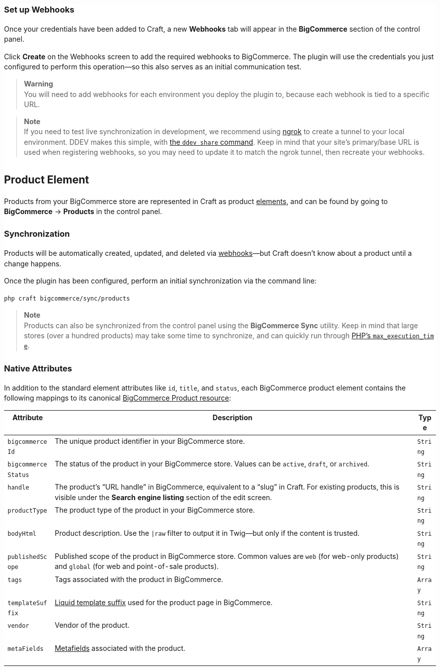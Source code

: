 ### Set up Webhooks

Once your credentials have been added to Craft, a new **Webhooks** tab will appear in the **BigCommerce** section of the control panel.

Click **Create** on the Webhooks screen to add the required webhooks to BigCommerce. The plugin will use the credentials you just configured to perform this operation—so this also serves as an initial communication test.

> **Warning**  
> You will need to add webhooks for each environment you deploy the plugin to, because each webhook is tied to a specific URL.

> **Note**  
> If you need to test live synchronization in development, we recommend using [ngrok](https://ngrok.com/) to create a tunnel to your local environment. DDEV makes this simple, with [the `ddev share` command](https://ddev.readthedocs.io/en/latest/users/topics/sharing/). Keep in mind that your site’s primary/base URL is used when registering webhooks, so you may need to update it to match the ngrok tunnel, then recreate your webhooks.

## Product Element

Products from your BigCommerce store are represented in Craft as product [elements](https://craftcms.com/docs/4.x/elements.html), and can be found by going to **BigCommerce** &rarr; **Products** in the control panel.

### Synchronization

Products will be automatically created, updated, and deleted via [webhooks](#set-up-webhooks)—but Craft doesn’t know about a product until a change happens.

Once the plugin has been configured, perform an initial synchronization via the command line:

    php craft bigcommerce/sync/products

> **Note**  
> Products can also be synchronized from the control panel using the **BigCommerce Sync** utility. Keep in mind that large stores (over a hundred products) may take some time to synchronize, and can quickly run through [PHP’s `max_execution_time`](https://www.php.net/manual/en/info.configuration.php#ini.max-execution-time).

### Native Attributes

In addition to the standard element attributes like `id`, `title`, and `status`, each BigCommerce product element contains the following mappings to its canonical [BigCommerce Product resource](https://bigcommerce.dev/api/admin-rest/2022-10/resources/product#resource-object):

| Attribute        | Description                                                                                                                                                                                | Type       |
| ---------------- | ------------------------------------------------------------------------------------------------------------------------------------------------------------------------------------------ | ---------- |
| `bigcommerceId`      | The unique product identifier in your BigCommerce store.                                                                                                                                       | `String`   |
| `bigcommerceStatus`  | The status of the product in your BigCommerce store. Values can be `active`, `draft`, or `archived`.                                                                                           | `String`   |
| `handle`         | The product’s “URL handle” in BigCommerce, equivalent to a “slug” in Craft. For existing products, this is visible under the **Search engine listing** section of the edit screen.             | `String`   |
| `productType`    | The product type of the product in your BigCommerce store.                                                                                                                                     | `String`   |
| `bodyHtml`       | Product description. Use the `\|raw` filter to output it in Twig—but only if the content is trusted.                                                                                       | `String`   |
| `publishedScope` | Published scope of the product in BigCommerce store. Common values are `web` (for web-only products) and `global` (for web and point-of-sale products).                                        | `String`   |
| `tags`           | Tags associated with the product in BigCommerce.                                                                                                                                               | `Array`    |
| `templateSuffix` | [Liquid template suffix](https://bigcommerce.dev/themes/architecture/templates#name-structure) used for the product page in BigCommerce.                                                           | `String`   |
| `vendor`         | Vendor of the product.                                                                                                                                                                     | `String`   |
| `metaFields`     | [Metafields](https://bigcommerce.dev/api/admin-rest/2022-10/resources/metafield#resource-object) associated with the product.                                                                  | `Array`    |